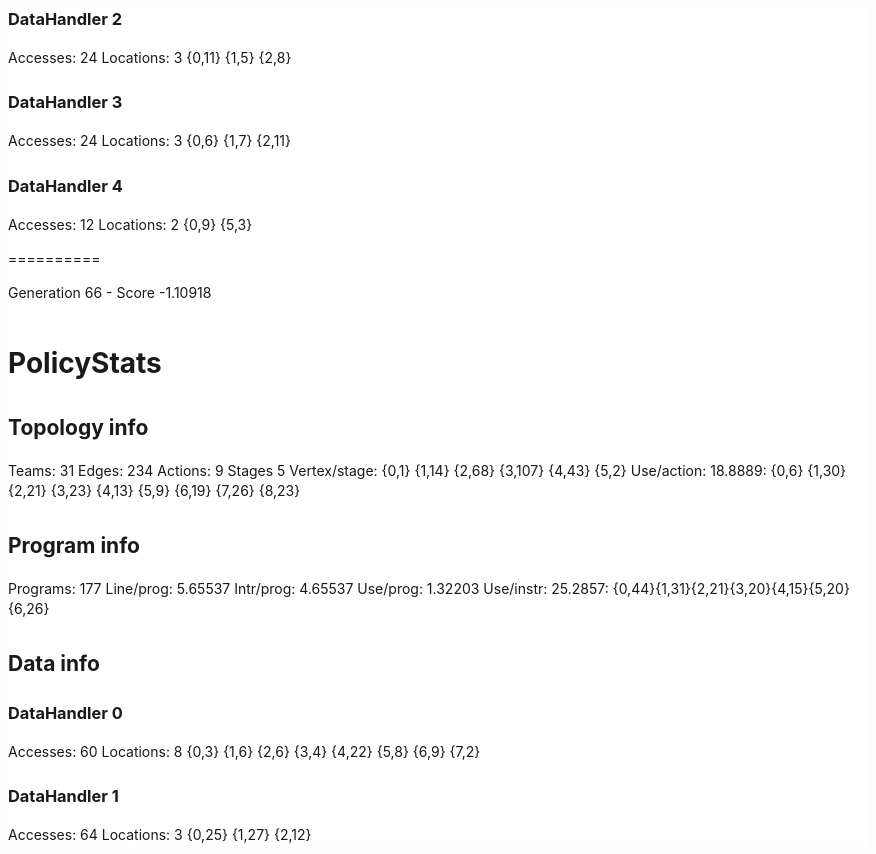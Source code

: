 ### DataHandler 2
Accesses:	24
Locations:	3
{0,11} {1,5} {2,8} 

### DataHandler 3
Accesses:	24
Locations:	3
{0,6} {1,7} {2,11} 

### DataHandler 4
Accesses:	12
Locations:	2
{0,9} {5,3} 


==========

Generation 66 - Score -1.10918

# PolicyStats
## Topology info
Teams:		31
Edges:		234
Actions:	9
Stages		5
Vertex/stage:	{0,1} {1,14} {2,68} {3,107} {4,43} {5,2} 
Use/action:	18.8889: {0,6} {1,30} {2,21} {3,23} {4,13} {5,9} {6,19} {7,26} {8,23} 

## Program info
Programs:	177
Line/prog:	5.65537
Intr/prog:	4.65537
Use/prog:	1.32203
Use/instr:	25.2857: {0,44}{1,31}{2,21}{3,20}{4,15}{5,20}{6,26}

## Data info

### DataHandler 0
Accesses:	60
Locations:	8
{0,3} {1,6} {2,6} {3,4} {4,22} {5,8} {6,9} {7,2} 

### DataHandler 1
Accesses:	64
Locations:	3
{0,25} {1,27} {2,12} 
